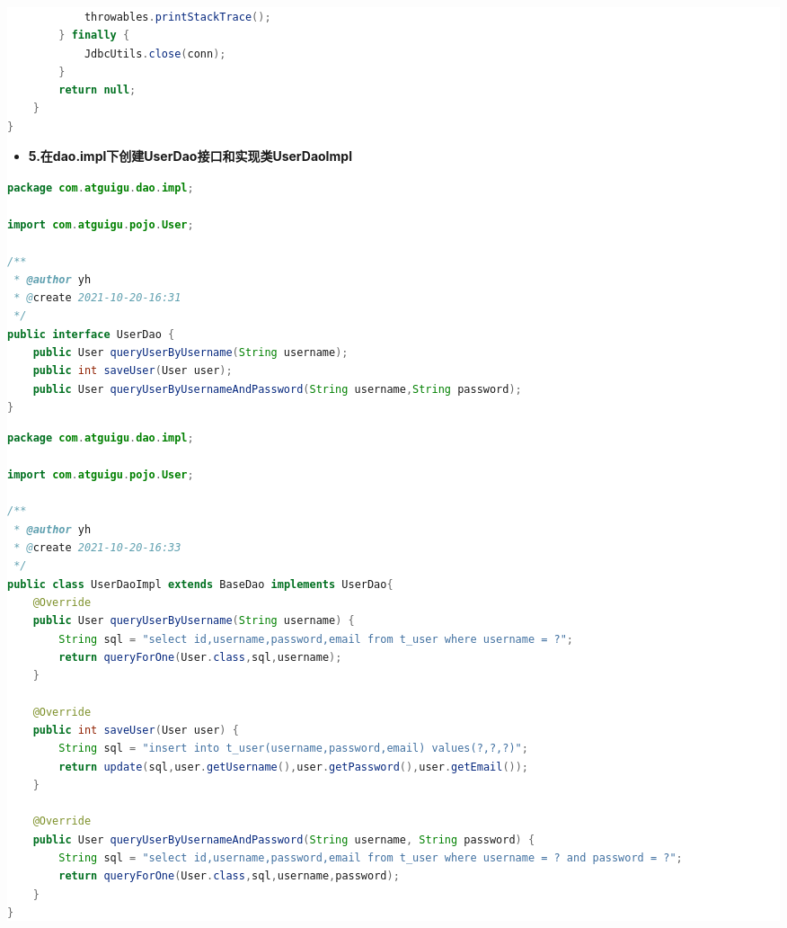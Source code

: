 ```java
            throwables.printStackTrace();
        } finally {
            JdbcUtils.close(conn);
        }
        return null;
    }
}

```

- **5.在dao.impl下创建UserDao接口和实现类UserDaoImpl**

```java
package com.atguigu.dao.impl;

import com.atguigu.pojo.User;

/**
 * @author yh
 * @create 2021-10-20-16:31
 */
public interface UserDao {
    public User queryUserByUsername(String username);
    public int saveUser(User user);
    public User queryUserByUsernameAndPassword(String username,String password);
}
```

```java
package com.atguigu.dao.impl;

import com.atguigu.pojo.User;

/**
 * @author yh
 * @create 2021-10-20-16:33
 */
public class UserDaoImpl extends BaseDao implements UserDao{
    @Override
    public User queryUserByUsername(String username) {
        String sql = "select id,username,password,email from t_user where username = ?";
        return queryForOne(User.class,sql,username);
    }

    @Override
    public int saveUser(User user) {
        String sql = "insert into t_user(username,password,email) values(?,?,?)";
        return update(sql,user.getUsername(),user.getPassword(),user.getEmail());
    }

    @Override
    public User queryUserByUsernameAndPassword(String username, String password) {
        String sql = "select id,username,password,email from t_user where username = ? and password = ?";
        return queryForOne(User.class,sql,username,password);
    }
}
```
